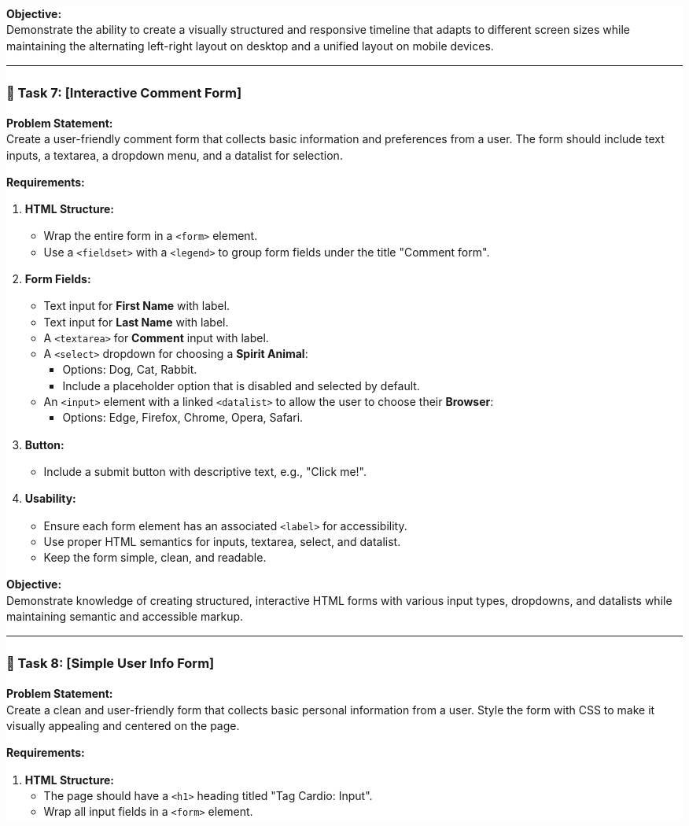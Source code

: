 **Objective:**  
Demonstrate the ability to create a visually structured and responsive timeline that adapts to different screen sizes while maintaining the alternating left-right layout on desktop and a unified layout on mobile devices.


---

### 📝 Task 7: [Interactive Comment Form]

**Problem Statement:**  
Create a user-friendly comment form that collects basic information and preferences from a user. The form should include text inputs, a textarea, a dropdown menu, and a datalist for selection.

**Requirements:**

1. **HTML Structure:**
   - Wrap the entire form in a `<form>` element.
   - Use a `<fieldset>` with a `<legend>` to group form fields under the title "Comment form".
   
2. **Form Fields:**
   - Text input for **First Name** with label.
   - Text input for **Last Name** with label.
   - A `<textarea>` for **Comment** input with label.
   - A `<select>` dropdown for choosing a **Spirit Animal**:
     - Options: Dog, Cat, Rabbit.
     - Include a placeholder option that is disabled and selected by default.
   - An `<input>` element with a linked `<datalist>` to allow the user to choose their **Browser**:
     - Options: Edge, Firefox, Chrome, Opera, Safari.
   
3. **Button:**
   - Include a submit button with descriptive text, e.g., "Click me!".

4. **Usability:**
   - Ensure each form element has an associated `<label>` for accessibility.
   - Use proper HTML semantics for inputs, textarea, select, and datalist.
   - Keep the form simple, clean, and readable.

**Objective:**  
Demonstrate knowledge of creating structured, interactive HTML forms with various input types, dropdowns, and datalists while maintaining semantic and accessible markup.


---

### 📝 Task 8: [Simple User Info Form]

**Problem Statement:**  
Create a clean and user-friendly form that collects basic personal information from a user. Style the form with CSS to make it visually appealing and centered on the page.

**Requirements:**

1. **HTML Structure:**
   - The page should have a `<h1>` heading titled "Tag Cardio: Input".
   - Wrap all input fields in a `<form>` element.

